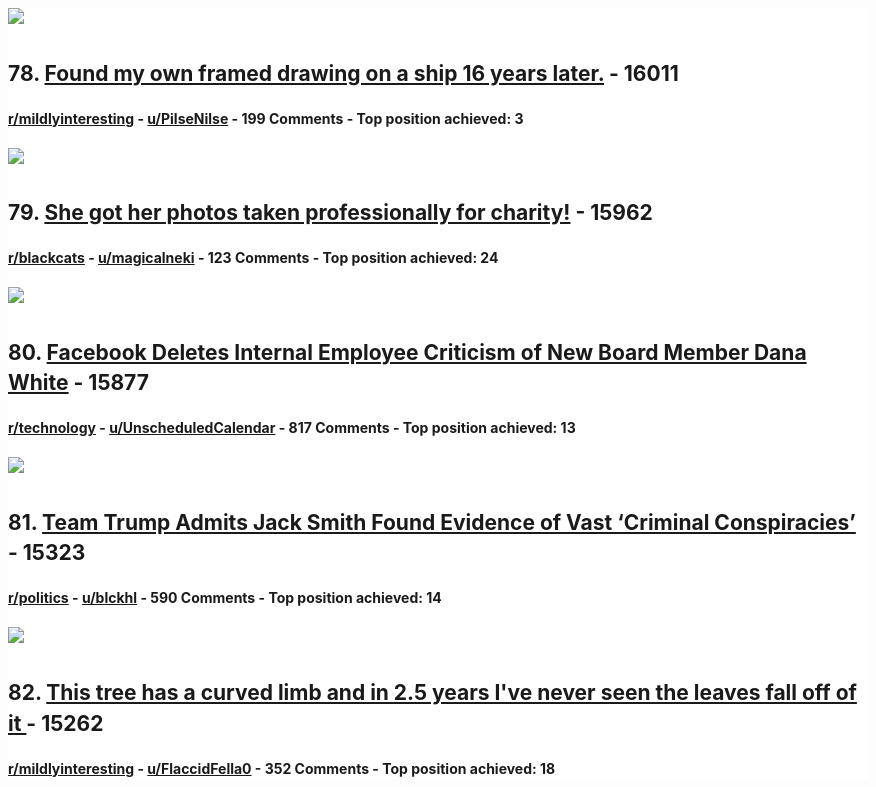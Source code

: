 <a href="https://i.redd.it/3bg6ueupdjbe1.jpeg"><img src="https://b.thumbs.redditmedia.com/DD8-7LPQDmuWN1KYzXv0iXugIMwiYvXfpq5c-n4d4Jk.jpg"></img></a>

## 78. [Found my own framed drawing on a ship 16 years later.](http://reddit.com/r/mildlyinteresting/comments/1hw0i66/found_my_own_framed_drawing_on_a_ship_16_years/) - 16011
#### [r/mildlyinteresting](http://reddit.com/r/mildlyinteresting) - [u/PilseNilse](http://reddit.com/u/PilseNilse) - 199 Comments - Top position achieved: 3

<a href="https://i.redd.it/lyymq3shombe1.jpeg"><img src="https://b.thumbs.redditmedia.com/4XX3BuZRIWTIlNp4QySSzClHREm7bO7biK8omXlRwpQ.jpg"></img></a>

## 79. [She got her photos taken professionally for charity!](http://reddit.com/r/blackcats/comments/1hvw0cn/she_got_her_photos_taken_professionally_for/) - 15962
#### [r/blackcats](http://reddit.com/r/blackcats) - [u/magicalneki](http://reddit.com/u/magicalneki) - 123 Comments - Top position achieved: 24

<a href="https://www.reddit.com/gallery/1hvw0cn"><img src="https://b.thumbs.redditmedia.com/icP-1GlkwtL40ZUDNv8YlF9wtk9RK8w8H2d1yBZBXMk.jpg"></img></a>

## 80. [Facebook Deletes Internal Employee Criticism of New Board Member Dana White](http://reddit.com/r/technology/comments/1hw16np/facebook_deletes_internal_employee_criticism_of/) - 15877
#### [r/technology](http://reddit.com/r/technology) - [u/UnscheduledCalendar](http://reddit.com/u/UnscheduledCalendar) - 817 Comments - Top position achieved: 13

<a href="https://www.404media.co/facebook-deletes-internal-employee-criticism-of-new-board-member-dana-white/"><img src="https://b.thumbs.redditmedia.com/vsXE3-LP5bNxL0K2QxzyvoRUc8ozKexbzcXi4Wilkkw.jpg"></img></a>

## 81. [Team Trump Admits Jack Smith Found Evidence of Vast ‘Criminal Conspiracies’](http://reddit.com/r/politics/comments/1hw2a9c/team_trump_admits_jack_smith_found_evidence_of/) - 15323
#### [r/politics](http://reddit.com/r/politics) - [u/blckhl](http://reddit.com/u/blckhl) - 590 Comments - Top position achieved: 14

<a href="https://www.thedailybeast.com/team-trump-admits-jack-smith-will-allege-damning-criminal-conspiracies/"><img src="https://a.thumbs.redditmedia.com/v0xDoloLW1wCRb-81_cKDWW5g9dWhTI675oC1hJTBT4.jpg"></img></a>

## 82. [This tree has a curved limb and in 2.5 years I've never seen the leaves fall off of it ](http://reddit.com/r/mildlyinteresting/comments/1hvnj5n/this_tree_has_a_curved_limb_and_in_25_years_ive/) - 15262
#### [r/mildlyinteresting](http://reddit.com/r/mildlyinteresting) - [u/FlaccidFella0](http://reddit.com/u/FlaccidFella0) - 352 Comments - Top position achieved: 18
